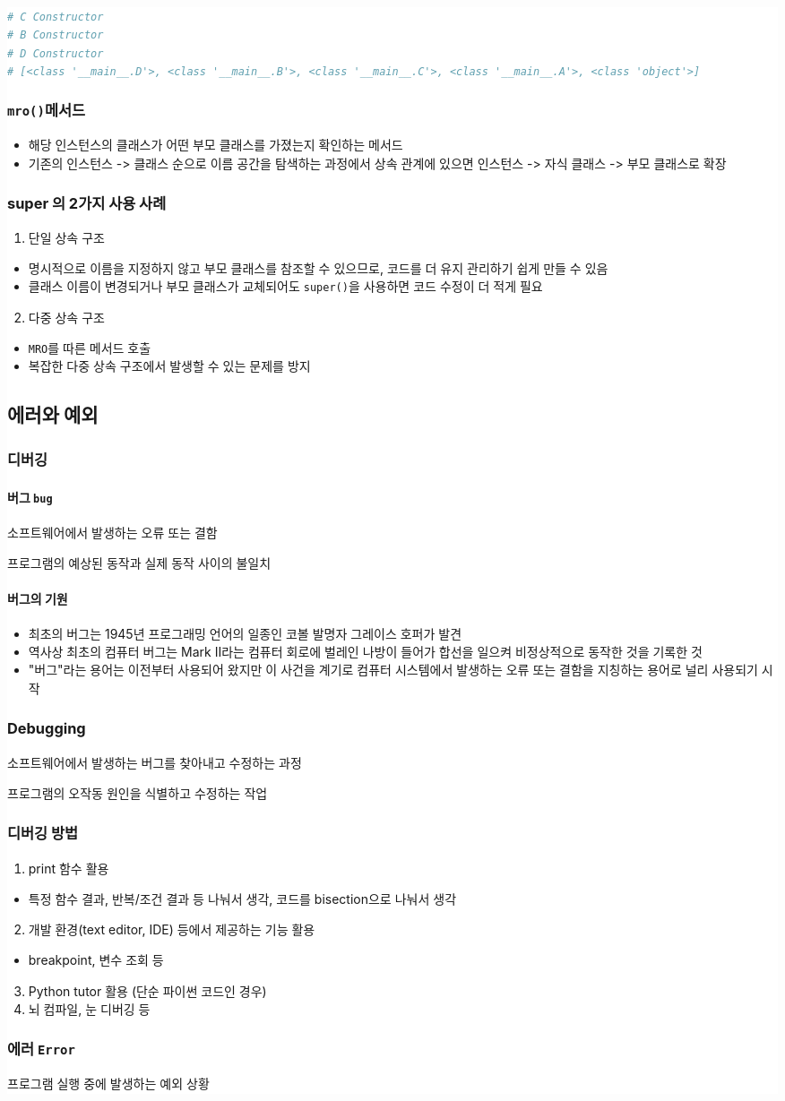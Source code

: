 ```python
# C Constructor
# B Constructor
# D Constructor
# [<class '__main__.D'>, <class '__main__.B'>, <class '__main__.C'>, <class '__main__.A'>, <class 'object'>]
```

### `mro()`메서드
- 해당 인스턴스의 클래스가 어떤 부모 클래스를 가졌는지 확인하는 메서드
- 기존의 인스턴스 -> 클래스 순으로 이름 공간을 탐색하는 과정에서 상속 관계에 있으면 인스턴스 -> 자식 클래스 -> 부모 클래스로 확장

### super 의 2가지 사용 사례
1. 단일 상속 구조
  - 명시적으로 이름을 지정하지 않고 부모 클래스를 참조할 수 있으므로, 코드를 더 유지 관리하기 쉽게 만들 수 있음
  - 클래스 이름이 변경되거나 부모 클래스가 교체되어도 `super()`을 사용하면 코드 수정이 더 적게 필요

2. 다중 상속 구조
  - `MRO`를 따른 메서드 호출
  - 복잡한 다중 상속 구조에서 발생할 수 있는 문제를 방지


## 에러와 예외

### 디버깅
#### 버그 `bug`
소프트웨어에서 발생하는 오류 또는 결함

프로그램의 예상된 동작과 실제 동작 사이의 불일치

#### 버그의 기원
- 최초의 버그는 1945년 프로그래밍 언어의 일종인 코볼 발명자 그레이스 호퍼가 발견
- 역사상 최초의 컴퓨터 버그는 Mark Ⅱ라는 컴퓨터 회로에 벌레인 나방이 들어가 합선을 일으켜 비정상적으로 동작한 것을 기록한 것
- "버그"라는 용어는 이전부터 사용되어 왔지만 이 사건을 계기로 컴퓨터 시스템에서 발생하는 오류 또는 결함을 지칭하는 용어로 널리 사용되기 시작


### Debugging
소프트웨어에서 발생하는 버그를 찾아내고 수정하는 과정

프로그램의 오작동 원인을 식별하고 수정하는 작업

### 디버깅 방법

1. print 함수 활용
  - 특정 함수 결과, 반복/조건 결과 등 나눠서 생각, 코드를 bisection으로 나눠서 생각
2. 개발 환경(text editor, IDE) 등에서 제공하는 기능 활용
  - breakpoint, 변수 조회 등
3. Python tutor 활용 (단순 파이썬 코드인 경우)
4. 뇌 컴파일, 눈 디버깅 등

### 에러 `Error`
프로그램 실행 중에 발생하는 예외 상황
